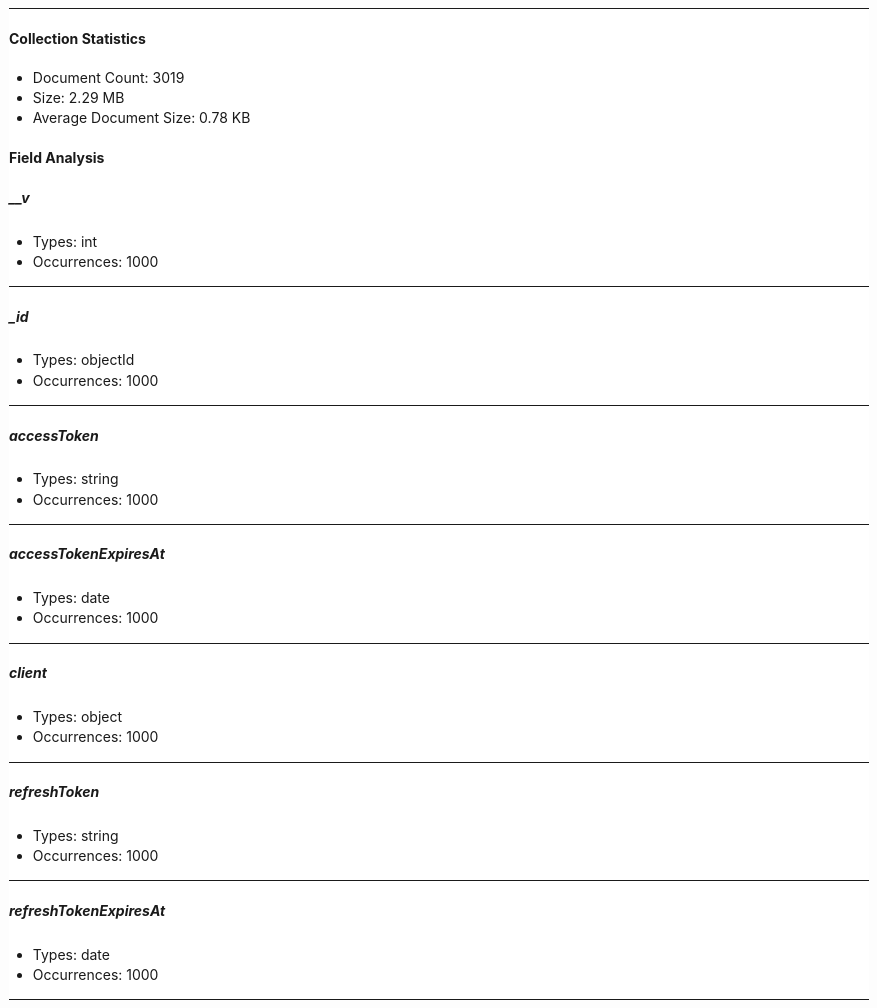 ----------------------------------------

#### Collection Statistics

*   Document Count: 3019
*   Size: 2.29 MB
*   Average Document Size: 0.78 KB

#### Field Analysis

##### \_\_v

*   Types: int
*   Occurrences: 1000

----------------

##### \_id

*   Types: objectId
*   Occurrences: 1000

----------------

##### accessToken

*   Types: string
*   Occurrences: 1000

----------------

##### accessTokenExpiresAt

*   Types: date
*   Occurrences: 1000

----------------

##### client

*   Types: object
*   Occurrences: 1000

----------------

##### refreshToken

*   Types: string
*   Occurrences: 1000

----------------

##### refreshTokenExpiresAt

*   Types: date
*   Occurrences: 1000

----------------
